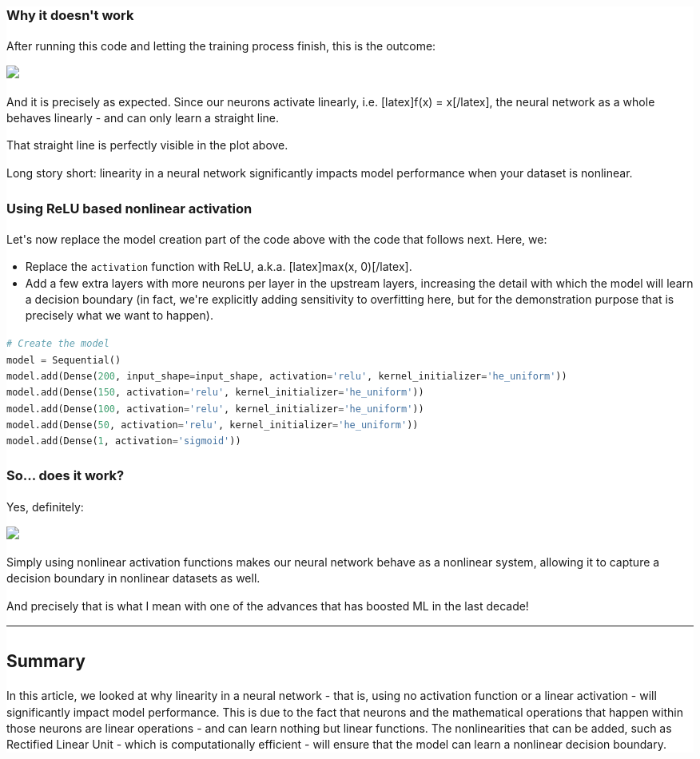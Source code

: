 ### Why it doesn't work

After running this code and letting the training process finish, this is the outcome:

![](images/linear-1024x514.png)

And it is precisely as expected. Since our neurons activate linearly, i.e. \[latex\]f(x) = x\[/latex\], the neural network as a whole behaves linearly - and can only learn a straight line.

That straight line is perfectly visible in the plot above.

Long story short: linearity in a neural network significantly impacts model performance when your dataset is nonlinear.

### Using ReLU based nonlinear activation

Let's now replace the model creation part of the code above with the code that follows next. Here, we:

- Replace the `activation` function with ReLU, a.k.a. \[latex\]max(x, 0)\[/latex\].
- Add a few extra layers with more neurons per layer in the upstream layers, increasing the detail with which the model will learn a decision boundary (in fact, we're explicitly adding sensitivity to overfitting here, but for the demonstration purpose that is precisely what we want to happen).

```python
# Create the model
model = Sequential()
model.add(Dense(200, input_shape=input_shape, activation='relu', kernel_initializer='he_uniform'))
model.add(Dense(150, activation='relu', kernel_initializer='he_uniform'))
model.add(Dense(100, activation='relu', kernel_initializer='he_uniform'))
model.add(Dense(50, activation='relu', kernel_initializer='he_uniform'))
model.add(Dense(1, activation='sigmoid'))
```

### So... does it work?

Yes, definitely:

![](images/nonlinear-1-1024x514.png)

Simply using nonlinear activation functions makes our neural network behave as a nonlinear system, allowing it to capture a decision boundary in nonlinear datasets as well.

And precisely that is what I mean with one of the advances that has boosted ML in the last decade!

* * *

## Summary

In this article, we looked at why linearity in a neural network - that is, using no activation function or a linear activation - will significantly impact model performance. This is due to the fact that neurons and the mathematical operations that happen within those neurons are linear operations - and can learn nothing but linear functions. The nonlinearities that can be added, such as Rectified Linear Unit - which is computationally efficient - will ensure that the model can learn a nonlinear decision boundary.

